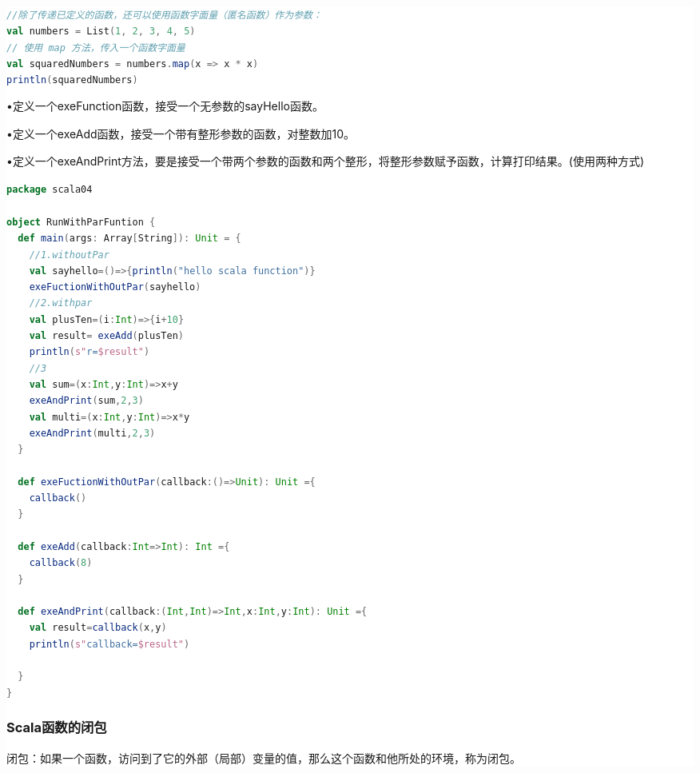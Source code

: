 ```scala
//除了传递已定义的函数，还可以使用函数字面量（匿名函数）作为参数：
val numbers = List(1, 2, 3, 4, 5)
// 使用 map 方法，传入一个函数字面量
val squaredNumbers = numbers.map(x => x * x)
println(squaredNumbers) 
```

•定义一个exeFunction函数，接受一个无参数的sayHello函数。

•定义一个exeAdd函数，接受一个带有整形参数的函数，对整数加10。

•定义一个exeAndPrint方法，要是接受一个带两个参数的函数和两个整形，将整形参数赋予函数，计算打印结果。(使用两种方式)

```scala
package scala04

object RunWithParFuntion {
  def main(args: Array[String]): Unit = {
    //1.withoutPar
    val sayhello=()=>{println("hello scala function")}
    exeFuctionWithOutPar(sayhello)
    //2.withpar
    val plusTen=(i:Int)=>{i+10}
    val result= exeAdd(plusTen)
    println(s"r=$result")
    //3
    val sum=(x:Int,y:Int)=>x+y
    exeAndPrint(sum,2,3)
    val multi=(x:Int,y:Int)=>x*y
    exeAndPrint(multi,2,3)
  }
  
  def exeFuctionWithOutPar(callback:()=>Unit): Unit ={
    callback()
  }
  
  def exeAdd(callback:Int=>Int): Int ={
    callback(8)
  }
  
  def exeAndPrint(callback:(Int,Int)=>Int,x:Int,y:Int): Unit ={
    val result=callback(x,y)
    println(s"callback=$result")

  }
}

```



###  Scala函数的闭包

闭包：如果一个函数，访问到了它的外部（局部）变量的值，那么这个函数和他所处的环境，称为闭包。
